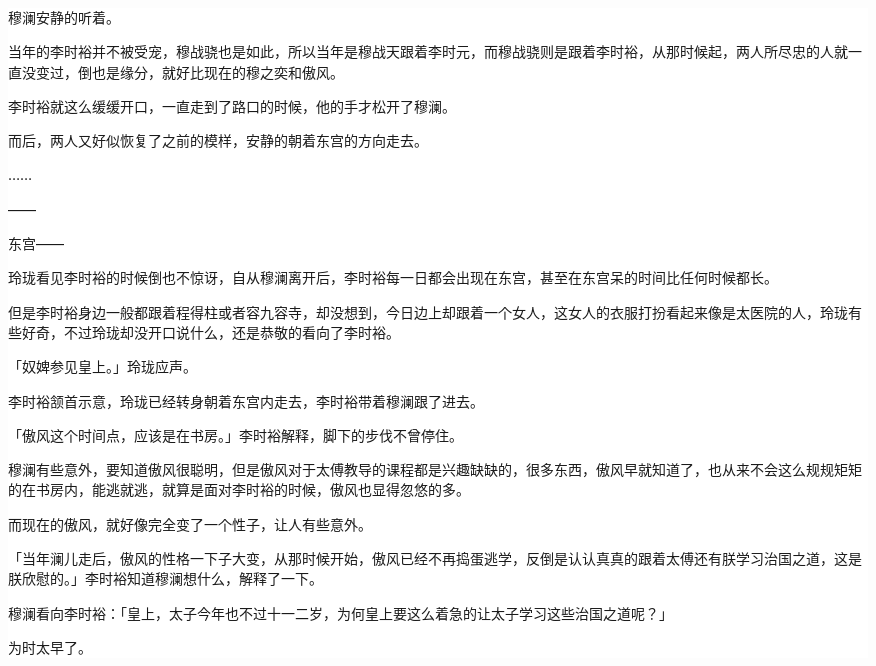 穆澜安静的听着。

当年的李时裕并不被受宠，穆战骁也是如此，所以当年是穆战天跟着李时元，而穆战骁则是跟着李时裕，从那时候起，两人所尽忠的人就一直没变过，倒也是缘分，就好比现在的穆之奕和傲风。

李时裕就这么缓缓开口，一直走到了路口的时候，他的手才松开了穆澜。

而后，两人又好似恢复了之前的模样，安静的朝着东宫的方向走去。

……

——

东宫——

玲珑看见李时裕的时候倒也不惊讶，自从穆澜离开后，李时裕每一日都会出现在东宫，甚至在东宫呆的时间比任何时候都长。

但是李时裕身边一般都跟着程得柱或者容九容寺，却没想到，今日边上却跟着一个女人，这女人的衣服打扮看起来像是太医院的人，玲珑有些好奇，不过玲珑却没开口说什么，还是恭敬的看向了李时裕。

「奴婢参见皇上。」玲珑应声。

李时裕颔首示意，玲珑已经转身朝着东宫内走去，李时裕带着穆澜跟了进去。

「傲风这个时间点，应该是在书房。」李时裕解释，脚下的步伐不曾停住。

穆澜有些意外，要知道傲风很聪明，但是傲风对于太傅教导的课程都是兴趣缺缺的，很多东西，傲风早就知道了，也从来不会这么规规矩矩的在书房内，能逃就逃，就算是面对李时裕的时候，傲风也显得忽悠的多。

而现在的傲风，就好像完全变了一个性子，让人有些意外。

「当年澜儿走后，傲风的性格一下子大变，从那时候开始，傲风已经不再捣蛋逃学，反倒是认认真真的跟着太傅还有朕学习治国之道，这是朕欣慰的。」李时裕知道穆澜想什么，解释了一下。

穆澜看向李时裕：「皇上，太子今年也不过十一二岁，为何皇上要这么着急的让太子学习这些治国之道呢？」

为时太早了。

